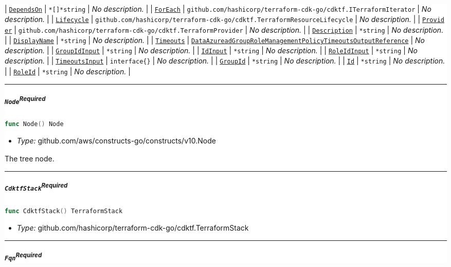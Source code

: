 | <code><a href="#@cdktf/provider-azuread.dataAzureadGroupRoleManagementPolicy.DataAzureadGroupRoleManagementPolicy.property.dependsOn">DependsOn</a></code> | <code>*[]*string</code> | *No description.* |
| <code><a href="#@cdktf/provider-azuread.dataAzureadGroupRoleManagementPolicy.DataAzureadGroupRoleManagementPolicy.property.forEach">ForEach</a></code> | <code>github.com/hashicorp/terraform-cdk-go/cdktf.ITerraformIterator</code> | *No description.* |
| <code><a href="#@cdktf/provider-azuread.dataAzureadGroupRoleManagementPolicy.DataAzureadGroupRoleManagementPolicy.property.lifecycle">Lifecycle</a></code> | <code>github.com/hashicorp/terraform-cdk-go/cdktf.TerraformResourceLifecycle</code> | *No description.* |
| <code><a href="#@cdktf/provider-azuread.dataAzureadGroupRoleManagementPolicy.DataAzureadGroupRoleManagementPolicy.property.provider">Provider</a></code> | <code>github.com/hashicorp/terraform-cdk-go/cdktf.TerraformProvider</code> | *No description.* |
| <code><a href="#@cdktf/provider-azuread.dataAzureadGroupRoleManagementPolicy.DataAzureadGroupRoleManagementPolicy.property.description">Description</a></code> | <code>*string</code> | *No description.* |
| <code><a href="#@cdktf/provider-azuread.dataAzureadGroupRoleManagementPolicy.DataAzureadGroupRoleManagementPolicy.property.displayName">DisplayName</a></code> | <code>*string</code> | *No description.* |
| <code><a href="#@cdktf/provider-azuread.dataAzureadGroupRoleManagementPolicy.DataAzureadGroupRoleManagementPolicy.property.timeouts">Timeouts</a></code> | <code><a href="#@cdktf/provider-azuread.dataAzureadGroupRoleManagementPolicy.DataAzureadGroupRoleManagementPolicyTimeoutsOutputReference">DataAzureadGroupRoleManagementPolicyTimeoutsOutputReference</a></code> | *No description.* |
| <code><a href="#@cdktf/provider-azuread.dataAzureadGroupRoleManagementPolicy.DataAzureadGroupRoleManagementPolicy.property.groupIdInput">GroupIdInput</a></code> | <code>*string</code> | *No description.* |
| <code><a href="#@cdktf/provider-azuread.dataAzureadGroupRoleManagementPolicy.DataAzureadGroupRoleManagementPolicy.property.idInput">IdInput</a></code> | <code>*string</code> | *No description.* |
| <code><a href="#@cdktf/provider-azuread.dataAzureadGroupRoleManagementPolicy.DataAzureadGroupRoleManagementPolicy.property.roleIdInput">RoleIdInput</a></code> | <code>*string</code> | *No description.* |
| <code><a href="#@cdktf/provider-azuread.dataAzureadGroupRoleManagementPolicy.DataAzureadGroupRoleManagementPolicy.property.timeoutsInput">TimeoutsInput</a></code> | <code>interface{}</code> | *No description.* |
| <code><a href="#@cdktf/provider-azuread.dataAzureadGroupRoleManagementPolicy.DataAzureadGroupRoleManagementPolicy.property.groupId">GroupId</a></code> | <code>*string</code> | *No description.* |
| <code><a href="#@cdktf/provider-azuread.dataAzureadGroupRoleManagementPolicy.DataAzureadGroupRoleManagementPolicy.property.id">Id</a></code> | <code>*string</code> | *No description.* |
| <code><a href="#@cdktf/provider-azuread.dataAzureadGroupRoleManagementPolicy.DataAzureadGroupRoleManagementPolicy.property.roleId">RoleId</a></code> | <code>*string</code> | *No description.* |

---

##### `Node`<sup>Required</sup> <a name="Node" id="@cdktf/provider-azuread.dataAzureadGroupRoleManagementPolicy.DataAzureadGroupRoleManagementPolicy.property.node"></a>

```go
func Node() Node
```

- *Type:* github.com/aws/constructs-go/constructs/v10.Node

The tree node.

---

##### `CdktfStack`<sup>Required</sup> <a name="CdktfStack" id="@cdktf/provider-azuread.dataAzureadGroupRoleManagementPolicy.DataAzureadGroupRoleManagementPolicy.property.cdktfStack"></a>

```go
func CdktfStack() TerraformStack
```

- *Type:* github.com/hashicorp/terraform-cdk-go/cdktf.TerraformStack

---

##### `Fqn`<sup>Required</sup> <a name="Fqn" id="@cdktf/provider-azuread.dataAzureadGroupRoleManagementPolicy.DataAzureadGroupRoleManagementPolicy.property.fqn"></a>
